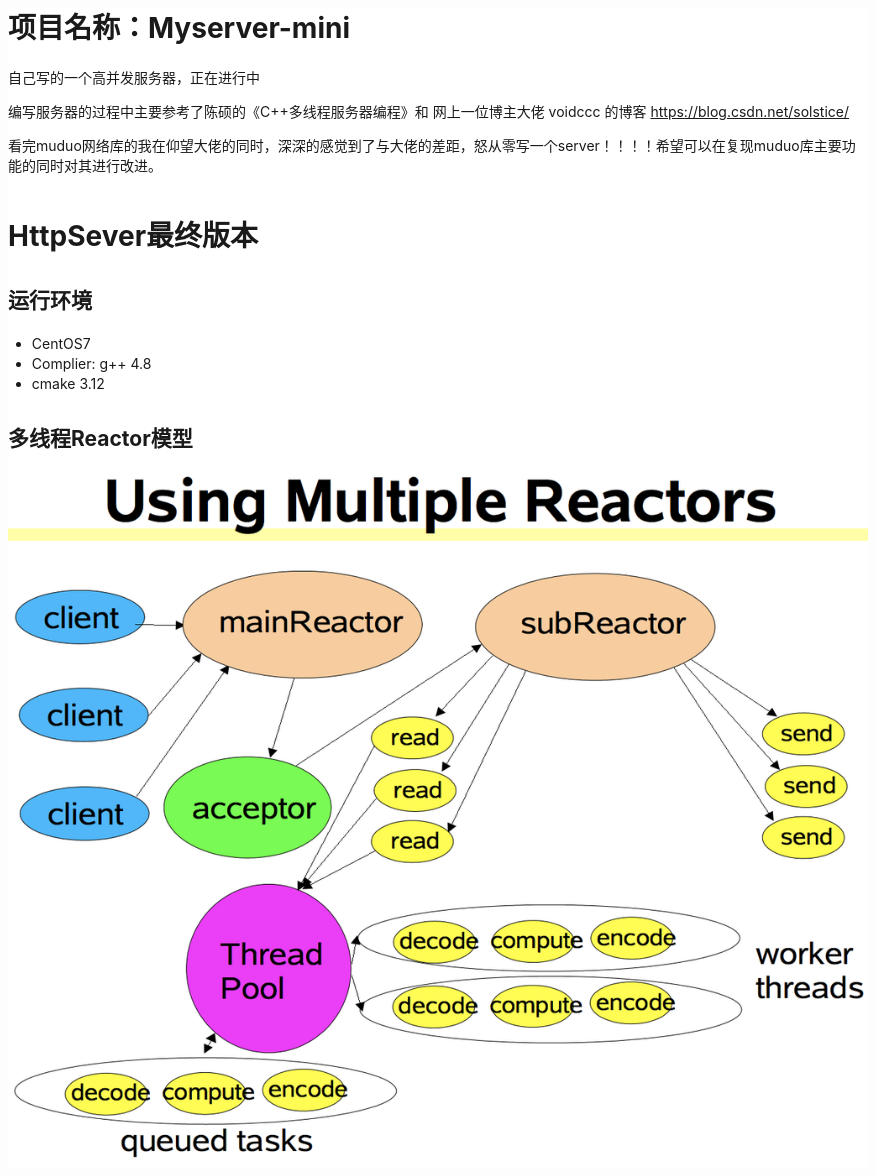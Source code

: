 # 项目名称：Myserver-mini
自己写的一个高并发服务器，正在进行中

编写服务器的过程中主要参考了陈硕的《C++多线程服务器编程》和 网上一位博主大佬 voidccc 的博客 https://blog.csdn.net/solstice/

看完muduo网络库的我在仰望大佬的同时，深深的感觉到了与大佬的差距，怒从零写一个server！！！！希望可以在复现muduo库主要功能的同时对其进行改进。

#  HttpSever最终版本

## 运行环境
* CentOS7
* Complier: g++ 4.8
* cmake 3.12

## 多线程Reactor模型
![Image_text](https://github.com/Jaiss123/Myserver-mini/blob/master/reactor.png)
